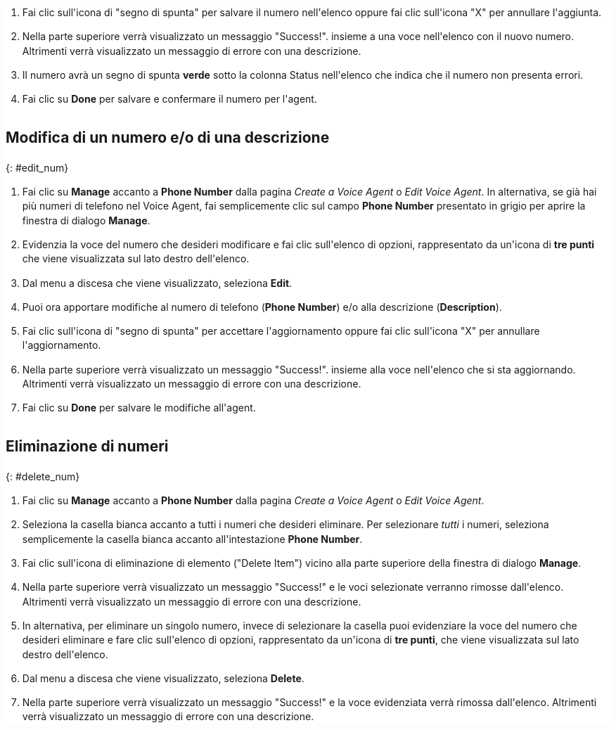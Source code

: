 1. Fai clic sull'icona di "segno di spunta" per salvare il numero nell'elenco oppure fai clic sull'icona "X" per annullare l'aggiunta.

1. Nella parte superiore verrà visualizzato un messaggio "Success!". insieme a una voce nell'elenco con il nuovo numero. Altrimenti verrà visualizzato un messaggio di errore con una descrizione.

1. Il numero avrà un segno di spunta **verde** sotto la colonna Status nell'elenco che indica che il numero non presenta errori.

1. Fai clic su **Done** per salvare e confermare il numero per l'agent.

## Modifica di un numero e/o di una descrizione
{: #edit_num}

1. Fai clic su **Manage** accanto a **Phone Number** dalla pagina _Create a Voice Agent_ o _Edit Voice Agent_. In alternativa, se già hai più numeri di telefono nel Voice Agent, fai semplicemente clic sul campo **Phone Number** presentato in grigio per aprire la finestra di dialogo **Manage**.

1. Evidenzia la voce del numero che desideri modificare e fai clic sull'elenco di opzioni, rappresentato da un'icona di **tre punti** che viene visualizzata sul lato destro dell'elenco.

1. Dal menu a discesa che viene visualizzato, seleziona **Edit**.

1. Puoi ora apportare modifiche al numero di telefono (**Phone Number**) e/o alla descrizione (**Description**).

1. Fai clic sull'icona di "segno di spunta" per accettare l'aggiornamento oppure fai clic sull'icona "X" per annullare l'aggiornamento.

1. Nella parte superiore verrà visualizzato un messaggio "Success!". insieme alla voce nell'elenco che si sta aggiornando. Altrimenti verrà visualizzato un messaggio di errore con una descrizione.

1. Fai clic su **Done** per salvare le modifiche all'agent.

## Eliminazione di numeri
{: #delete_num}

1. Fai clic su **Manage** accanto a **Phone Number** dalla pagina _Create a Voice Agent_ o _Edit Voice Agent_. 

1. Seleziona la casella bianca accanto a tutti i numeri che desideri eliminare. Per selezionare _tutti_ i numeri, seleziona semplicemente la casella bianca accanto all'intestazione **Phone Number**.

1. Fai clic sull'icona di eliminazione di elemento ("Delete Item") vicino alla parte superiore della finestra di dialogo **Manage**.

1. Nella parte superiore verrà visualizzato un messaggio "Success!" e le voci selezionate verranno rimosse dall'elenco. Altrimenti verrà visualizzato un messaggio di errore con una descrizione.

1. In alternativa, per eliminare un singolo numero, invece di selezionare la casella puoi evidenziare la voce del numero che desideri eliminare e fare clic sull'elenco di opzioni, rappresentato da un'icona di **tre punti**, che viene visualizzata sul lato destro dell'elenco.

1. Dal menu a discesa che viene visualizzato, seleziona **Delete**.

1. Nella parte superiore verrà visualizzato un messaggio "Success!" e la voce evidenziata verrà rimossa dall'elenco. Altrimenti verrà visualizzato un messaggio di errore con una descrizione.
